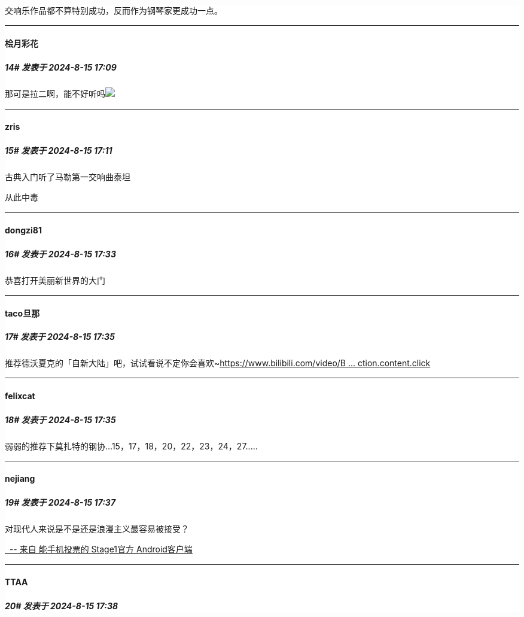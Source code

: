 交响乐作品都不算特别成功，反而作为钢琴家更成功一点。

*****

####  桧月彩花  
##### 14#       发表于 2024-8-15 17:09

那可是拉二啊，能不好听吗<img src="https://static.saraba1st.com/image/smiley/face2017/018.png" referrerpolicy="no-referrer">

*****

####  zris  
##### 15#       发表于 2024-8-15 17:11

古典入门听了马勒第一交响曲泰坦

从此中毒

*****

####  dongzi81  
##### 16#       发表于 2024-8-15 17:33

恭喜打开美丽新世界的大门

*****

####  taco旦那  
##### 17#       发表于 2024-8-15 17:35

推荐德沃夏克的「自新大陆」吧，试试看说不定你会喜欢~[https://www.bilibili.com/video/B ... ction.content.click](https://www.bilibili.com/video/BV1Ey411i7bT/?spm_id_from=333.788.top_right_bar_window_default_collection.content.click)

*****

####  felixcat  
##### 18#       发表于 2024-8-15 17:35

弱弱的推荐下莫扎特的钢协...15，17，18，20，22，23，24，27.....

*****

####  nejiang  
##### 19#       发表于 2024-8-15 17:37

对现代人来说是不是还是浪漫主义最容易被接受？

[  -- 来自 能手机投票的 Stage1官方 Android客户端](https://www.coolapk.com/apk/140634)

*****

####  TTAA  
##### 20#       发表于 2024-8-15 17:38
